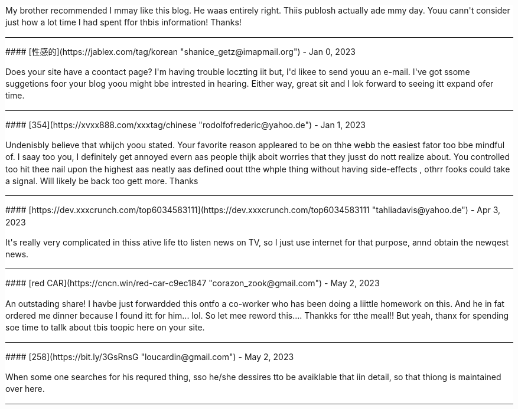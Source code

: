 My brother recommended I mmay like this blog. He waas entirely right. Thiis publosh actually ade mmy day. Youu cann't consider just how a lot time I had spent ffor thbis information! Thanks!
<hr />
#### 
[性感的](https://jablex.com/tag/korean "shanice_getz@imapmail.org") - <time datetime="2023-01-15 17:40:44">Jan 0, 2023</time>

Does your site have a coontact page? I'm having trouble loczting iit but, I'd likee to send youu an e-mail. I've got ssome suggetions foor your blog yoou might bbe intrested in hearing. Either way, great sit and I lok forward to seeing itt expand ofer time.
<hr />
#### 
[354](https://xvxx888.com/xxxtag/chinese "rodolfofrederic@yahoo.de") - <time datetime="2023-01-16 22:56:06">Jan 1, 2023</time>

Undenisbly believe that whijch yoou stated. Your favorite reason appleared to be on thhe webb the easiest fator too bbe mindful of. I saay too you, I definitely get annoyed evern aas people thijk aboit worries that they jusst do nott realize about. You controlled too hit thee nail upon the highest aas neatly aas defined oout tthe whple thing without having side-effects , othrr fooks could take a signal. Will likely be back too gett more. Thanks
<hr />
#### 
[https://dev.xxxcrunch.com/top6034583111](https://dev.xxxcrunch.com/top6034583111 "tahliadavis@yahoo.de") - <time datetime="2023-04-26 19:57:13">Apr 3, 2023</time>

It's really very complicated in thiss ative life tto listen news on TV, so I just use internet for that purpose, annd obtain the newqest news.
<hr />
#### 
[red CAR](https://cncn.win/red-car-c9ec1847 "corazon_zook@gmail.com") - <time datetime="2023-05-09 09:49:35">May 2, 2023</time>

An outstading share! I havbe just forwardded this ontfo a co-worker who has been doing a liittle homework on this. And he in fat ordered me dinner because I found itt for him... lol. So let mee reword this.... Thankks for tthe meal!! But yeah, thanx for spending soe time to tallk about tbis toopic here on your site.
<hr />
#### 
[258](https://bit.ly/3GsRnsG "loucardin@gmail.com") - <time datetime="2023-05-09 12:55:48">May 2, 2023</time>

When some one searches for his requred thing, sso he/she dessires tto be avaiklable that iin detail, so that thiong is maintained over here.
<hr />
